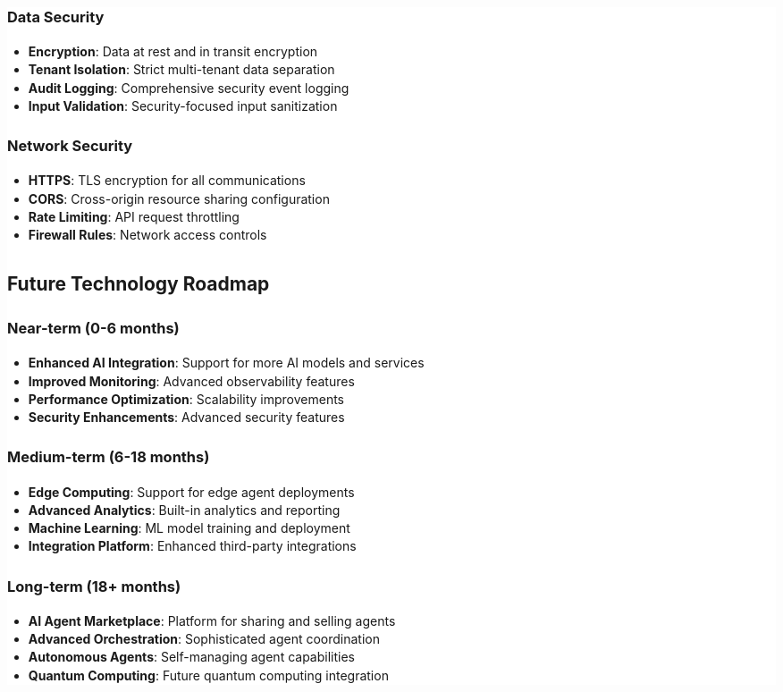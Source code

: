 ### Data Security
- **Encryption**: Data at rest and in transit encryption
- **Tenant Isolation**: Strict multi-tenant data separation
- **Audit Logging**: Comprehensive security event logging
- **Input Validation**: Security-focused input sanitization

### Network Security
- **HTTPS**: TLS encryption for all communications
- **CORS**: Cross-origin resource sharing configuration
- **Rate Limiting**: API request throttling
- **Firewall Rules**: Network access controls

## Future Technology Roadmap

### Near-term (0-6 months)
- **Enhanced AI Integration**: Support for more AI models and services
- **Improved Monitoring**: Advanced observability features
- **Performance Optimization**: Scalability improvements
- **Security Enhancements**: Advanced security features

### Medium-term (6-18 months)
- **Edge Computing**: Support for edge agent deployments
- **Advanced Analytics**: Built-in analytics and reporting
- **Machine Learning**: ML model training and deployment
- **Integration Platform**: Enhanced third-party integrations

### Long-term (18+ months)
- **AI Agent Marketplace**: Platform for sharing and selling agents
- **Advanced Orchestration**: Sophisticated agent coordination
- **Autonomous Agents**: Self-managing agent capabilities
- **Quantum Computing**: Future quantum computing integration